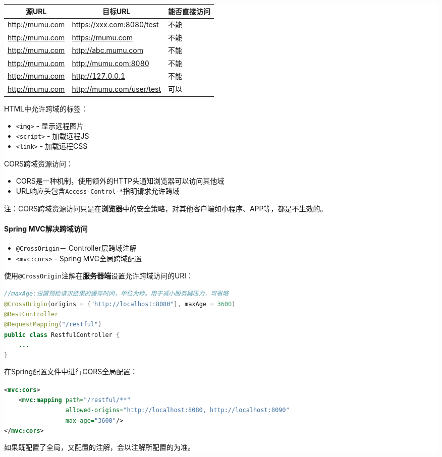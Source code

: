 | 源URL           | 目标URL                   | 能否直接访问 |
| --------------- | ------------------------- | ------------ |
| http://mumu.com | https://xxx.com:8080/test | 不能         |
| http://mumu.com | https://mumu.com          | 不能         |
| http://mumu.com | http://abc.mumu.com       | 不能         |
| http://mumu.com | http://mumu.com:8080      | 不能         |
| http://mumu.com | http://127.0.0.1          | 不能         |
| http://mumu.com | http://mumu.com/user/test | 可以         |

HTML中允许跨域的标签：

+ `<img>` - 显示远程图片
+ `<script>` - 加载远程JS
+ `<link>` - 加载远程CSS

CORS跨域资源访问：

+ CORS是一种机制，使用额外的HTTP头通知浏览器可以访问其他域
+ URL响应头包含`Access-Control-*`指明请求允许跨域

注：CORS跨域资源访问只是在**浏览器**中的安全策略，对其他客户端如小程序、APP等，都是不生效的。

#### Spring MVC解决跨域访问

+ `@CrossOrigin`－ Controller层跨域注解
+ `<mvc:cors>` - Spring MVC全局跨域配置

使用`@CrossOrigin`注解在**服务器端**设置允许跨域访问的URI：

```java
//maxAge:设置预检请求结果的缓存时间，单位为秒。用于减小服务器压力，可省略
@CrossOrigin(origins = {"http://localhost:8080"}, maxAge = 3600)
@RestController
@RequestMapping("/restful")
public class RestfulController { 
	...
}
```

在Spring配置文件中进行CORS全局配置：

```xml
<mvc:cors>
    <mvc:mapping path="/restful/**"
                 allowed-origins="http://localhost:8080, http://localhost:8090"
                 max-age="3600"/>
</mvc:cors>
```

如果既配置了全局，又配置的注解，会以注解所配置的为准。
